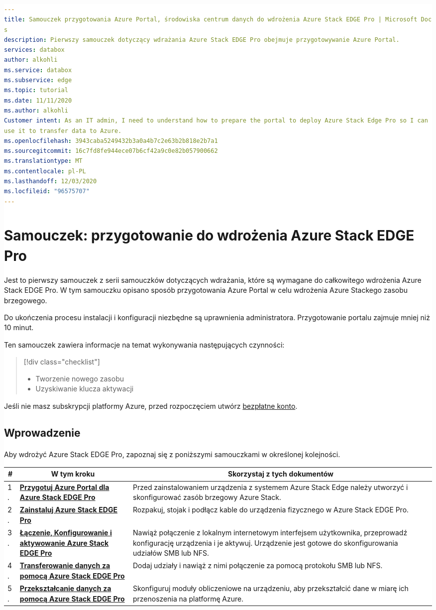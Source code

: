 ```yaml
---
title: Samouczek przygotowania Azure Portal, środowiska centrum danych do wdrożenia Azure Stack EDGE Pro | Microsoft Docs
description: Pierwszy samouczek dotyczący wdrażania Azure Stack EDGE Pro obejmuje przygotowywanie Azure Portal.
services: databox
author: alkohli
ms.service: databox
ms.subservice: edge
ms.topic: tutorial
ms.date: 11/11/2020
ms.author: alkohli
Customer intent: As an IT admin, I need to understand how to prepare the portal to deploy Azure Stack Edge Pro so I can use it to transfer data to Azure.
ms.openlocfilehash: 3943caba5249432b3a0a4b7c2e63b2b818e2b7a1
ms.sourcegitcommit: 16c7fd8fe944ece07b6cf42a9c0e82b057900662
ms.translationtype: MT
ms.contentlocale: pl-PL
ms.lasthandoff: 12/03/2020
ms.locfileid: "96575707"
---
```

# <a name="tutorial-prepare-to-deploy-azure-stack-edge-pro"></a>Samouczek: przygotowanie do wdrożenia Azure Stack EDGE Pro  

Jest to pierwszy samouczek z serii samouczków dotyczących wdrażania, które są wymagane do całkowitego wdrożenia Azure Stack EDGE Pro. W tym samouczku opisano sposób przygotowania Azure Portal w celu wdrożenia Azure Stackego zasobu brzegowego.

Do ukończenia procesu instalacji i konfiguracji niezbędne są uprawnienia administratora. Przygotowanie portalu zajmuje mniej niż 10 minut.

Ten samouczek zawiera informacje na temat wykonywania następujących czynności:

> [!div class="checklist"]
>
> * Tworzenie nowego zasobu
> * Uzyskiwanie klucza aktywacji

Jeśli nie masz subskrypcji platformy Azure, przed rozpoczęciem utwórz [bezpłatne konto](https://azure.microsoft.com/free/?WT.mc_id=A261C142F).

## <a name="get-started"></a>Wprowadzenie

Aby wdrożyć Azure Stack EDGE Pro, zapoznaj się z poniższymi samouczkami w określonej kolejności.

| **#** | **W tym kroku** | **Skorzystaj z tych dokumentów** |
| --- | --- | --- | 
| 1. |**[Przygotuj Azure Portal dla Azure Stack EDGE Pro](azure-stack-edge-deploy-prep.md)** |Przed zainstalowaniem urządzenia z systemem Azure Stack Edge należy utworzyć i skonfigurować zasób brzegowy Azure Stack. |
| 2. |**[Zainstaluj Azure Stack EDGE Pro](azure-stack-edge-deploy-install.md)**|Rozpakuj, stojak i podłącz kable do urządzenia fizycznego w Azure Stack EDGE Pro.  |
| 3. |**[Łączenie, Konfigurowanie i aktywowanie Azure Stack EDGE Pro](azure-stack-edge-deploy-connect-setup-activate.md)** |Nawiąż połączenie z lokalnym internetowym interfejsem użytkownika, przeprowadź konfigurację urządzenia i je aktywuj. Urządzenie jest gotowe do skonfigurowania udziałów SMB lub NFS.  |
| 4. |**[Transferowanie danych za pomocą Azure Stack EDGE Pro](azure-stack-edge-deploy-add-shares.md)** |Dodaj udziały i nawiąż z nimi połączenie za pomocą protokołu SMB lub NFS. |
| 5. |**[Przekształcanie danych za pomocą Azure Stack EDGE Pro](azure-stack-edge-deploy-configure-compute.md)** |Skonfiguruj moduły obliczeniowe na urządzeniu, aby przekształcić dane w miarę ich przenoszenia na platformę Azure. |
